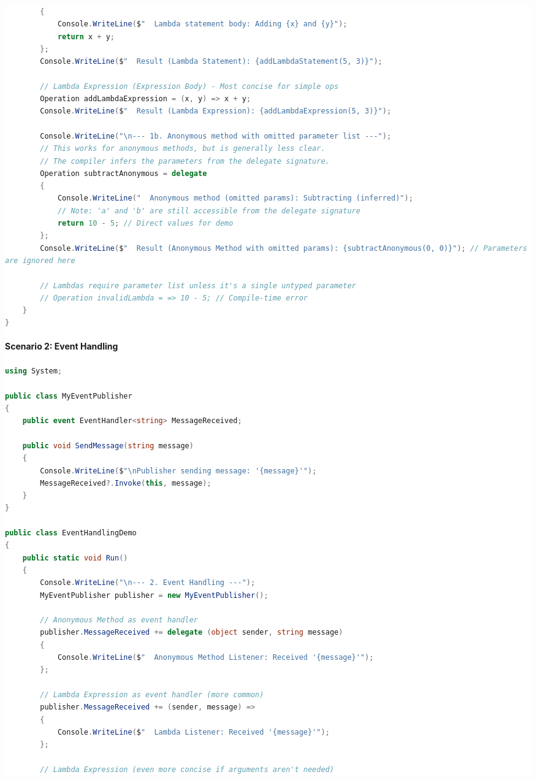 ```csharp
        {
            Console.WriteLine($"  Lambda statement body: Adding {x} and {y}");
            return x + y;
        };
        Console.WriteLine($"  Result (Lambda Statement): {addLambdaStatement(5, 3)}");

        // Lambda Expression (Expression Body) - Most concise for simple ops
        Operation addLambdaExpression = (x, y) => x + y;
        Console.WriteLine($"  Result (Lambda Expression): {addLambdaExpression(5, 3)}");

        Console.WriteLine("\n--- 1b. Anonymous method with omitted parameter list ---");
        // This works for anonymous methods, but is generally less clear.
        // The compiler infers the parameters from the delegate signature.
        Operation subtractAnonymous = delegate
        {
            Console.WriteLine("  Anonymous method (omitted params): Subtracting (inferred)");
            // Note: 'a' and 'b' are still accessible from the delegate signature
            return 10 - 5; // Direct values for demo
        };
        Console.WriteLine($"  Result (Anonymous Method with omitted params): {subtractAnonymous(0, 0)}"); // Parameters are ignored here

        // Lambdas require parameter list unless it's a single untyped parameter
        // Operation invalidLambda = => 10 - 5; // Compile-time error
    }
}
```

#### Scenario 2: Event Handling

```csharp
using System;

public class MyEventPublisher
{
    public event EventHandler<string> MessageReceived;

    public void SendMessage(string message)
    {
        Console.WriteLine($"\nPublisher sending message: '{message}'");
        MessageReceived?.Invoke(this, message);
    }
}

public class EventHandlingDemo
{
    public static void Run()
    {
        Console.WriteLine("\n--- 2. Event Handling ---");
        MyEventPublisher publisher = new MyEventPublisher();

        // Anonymous Method as event handler
        publisher.MessageReceived += delegate (object sender, string message)
        {
            Console.WriteLine($"  Anonymous Method Listener: Received '{message}'");
        };

        // Lambda Expression as event handler (more common)
        publisher.MessageReceived += (sender, message) =>
        {
            Console.WriteLine($"  Lambda Listener: Received '{message}'");
        };

        // Lambda Expression (even more concise if arguments aren't needed)
```
